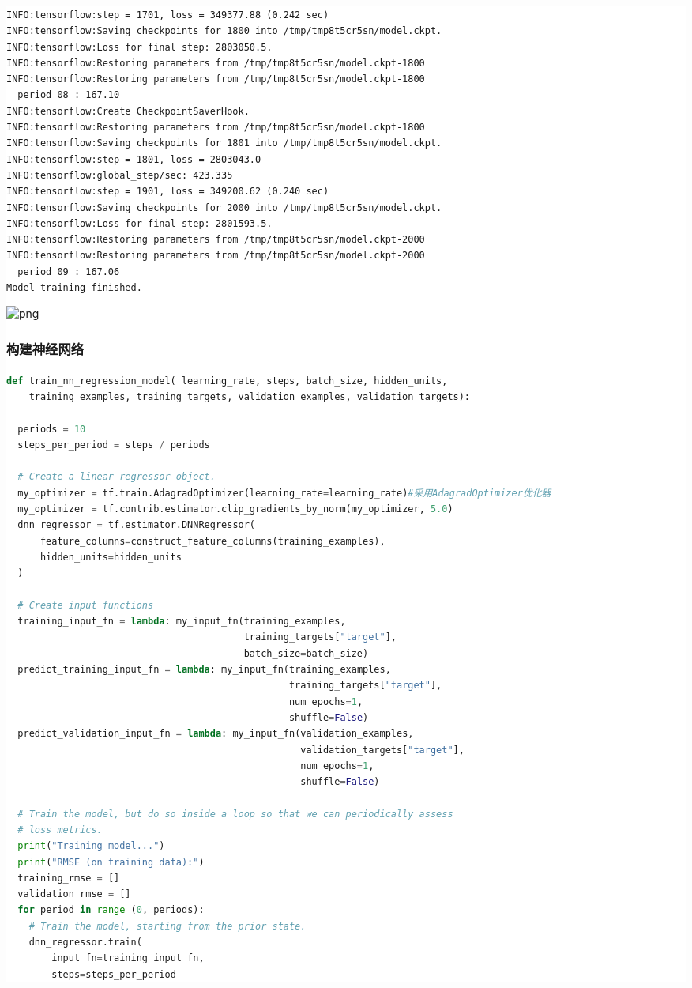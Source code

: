     INFO:tensorflow:step = 1701, loss = 349377.88 (0.242 sec)
    INFO:tensorflow:Saving checkpoints for 1800 into /tmp/tmp8t5cr5sn/model.ckpt.
    INFO:tensorflow:Loss for final step: 2803050.5.
    INFO:tensorflow:Restoring parameters from /tmp/tmp8t5cr5sn/model.ckpt-1800
    INFO:tensorflow:Restoring parameters from /tmp/tmp8t5cr5sn/model.ckpt-1800
      period 08 : 167.10
    INFO:tensorflow:Create CheckpointSaverHook.
    INFO:tensorflow:Restoring parameters from /tmp/tmp8t5cr5sn/model.ckpt-1800
    INFO:tensorflow:Saving checkpoints for 1801 into /tmp/tmp8t5cr5sn/model.ckpt.
    INFO:tensorflow:step = 1801, loss = 2803043.0
    INFO:tensorflow:global_step/sec: 423.335
    INFO:tensorflow:step = 1901, loss = 349200.62 (0.240 sec)
    INFO:tensorflow:Saving checkpoints for 2000 into /tmp/tmp8t5cr5sn/model.ckpt.
    INFO:tensorflow:Loss for final step: 2801593.5.
    INFO:tensorflow:Restoring parameters from /tmp/tmp8t5cr5sn/model.ckpt-2000
    INFO:tensorflow:Restoring parameters from /tmp/tmp8t5cr5sn/model.ckpt-2000
      period 09 : 167.06
    Model training finished.



![png](output_25_1.png)


### 构建神经网络


```python
def train_nn_regression_model( learning_rate, steps, batch_size, hidden_units,
    training_examples, training_targets, validation_examples, validation_targets):

  periods = 10
  steps_per_period = steps / periods
  
  # Create a linear regressor object.
  my_optimizer = tf.train.AdagradOptimizer(learning_rate=learning_rate)#采用AdagradOptimizer优化器
  my_optimizer = tf.contrib.estimator.clip_gradients_by_norm(my_optimizer, 5.0)
  dnn_regressor = tf.estimator.DNNRegressor(
      feature_columns=construct_feature_columns(training_examples),
      hidden_units=hidden_units
  )
  
  # Create input functions
  training_input_fn = lambda: my_input_fn(training_examples, 
                                          training_targets["target"], 
                                          batch_size=batch_size)
  predict_training_input_fn = lambda: my_input_fn(training_examples, 
                                                  training_targets["target"], 
                                                  num_epochs=1, 
                                                  shuffle=False)
  predict_validation_input_fn = lambda: my_input_fn(validation_examples, 
                                                    validation_targets["target"], 
                                                    num_epochs=1, 
                                                    shuffle=False)

  # Train the model, but do so inside a loop so that we can periodically assess
  # loss metrics.
  print("Training model...")
  print("RMSE (on training data):")
  training_rmse = []
  validation_rmse = []
  for period in range (0, periods):
    # Train the model, starting from the prior state.
    dnn_regressor.train(
        input_fn=training_input_fn,
        steps=steps_per_period
```